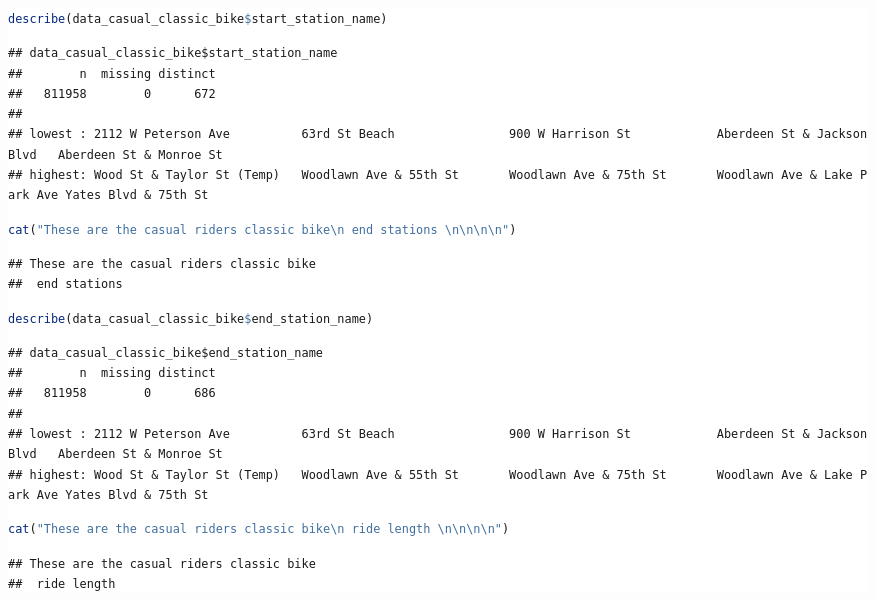 ``` r
describe(data_casual_classic_bike$start_station_name)
```

    ## data_casual_classic_bike$start_station_name 
    ##        n  missing distinct 
    ##   811958        0      672 
    ## 
    ## lowest : 2112 W Peterson Ave          63rd St Beach                900 W Harrison St            Aberdeen St & Jackson Blvd   Aberdeen St & Monroe St     
    ## highest: Wood St & Taylor St (Temp)   Woodlawn Ave & 55th St       Woodlawn Ave & 75th St       Woodlawn Ave & Lake Park Ave Yates Blvd & 75th St

``` r
cat("These are the casual riders classic bike\n end stations \n\n\n\n")
```

    ## These are the casual riders classic bike
    ##  end stations

``` r
describe(data_casual_classic_bike$end_station_name)
```

    ## data_casual_classic_bike$end_station_name 
    ##        n  missing distinct 
    ##   811958        0      686 
    ## 
    ## lowest : 2112 W Peterson Ave          63rd St Beach                900 W Harrison St            Aberdeen St & Jackson Blvd   Aberdeen St & Monroe St     
    ## highest: Wood St & Taylor St (Temp)   Woodlawn Ave & 55th St       Woodlawn Ave & 75th St       Woodlawn Ave & Lake Park Ave Yates Blvd & 75th St

``` r
cat("These are the casual riders classic bike\n ride length \n\n\n\n")
```

    ## These are the casual riders classic bike
    ##  ride length
